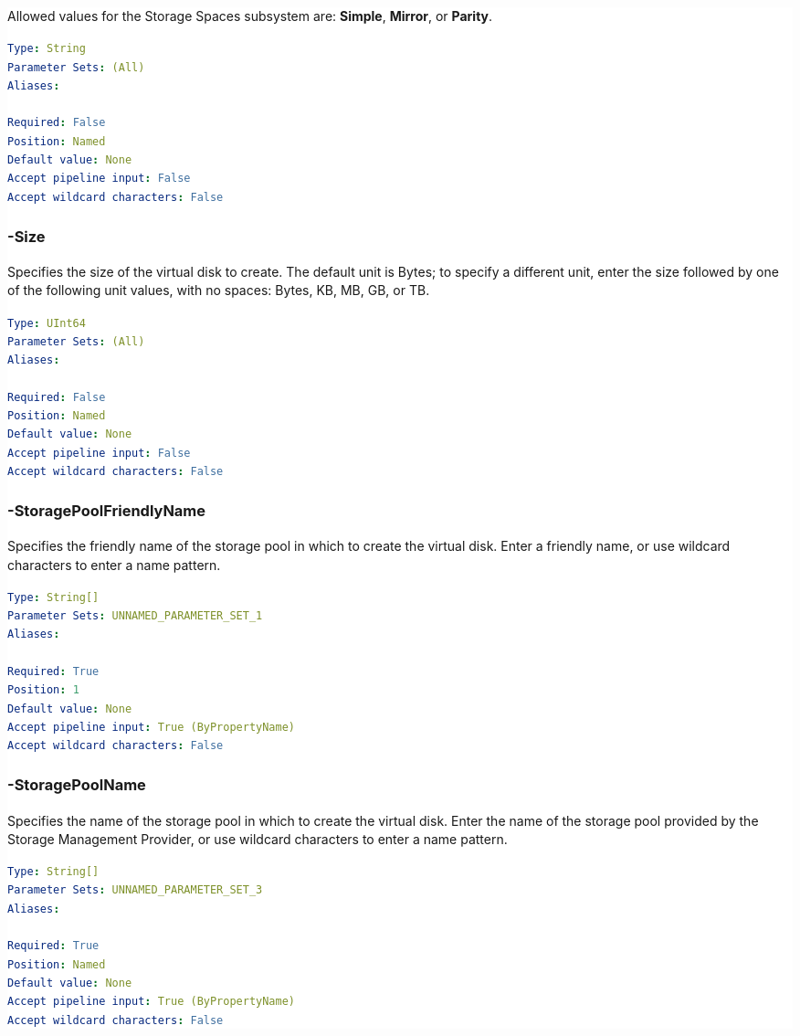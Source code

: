 Allowed values for the Storage Spaces subsystem are: **Simple**, **Mirror**, or **Parity**.

```yaml
Type: String
Parameter Sets: (All)
Aliases: 

Required: False
Position: Named
Default value: None
Accept pipeline input: False
Accept wildcard characters: False
```

### -Size
Specifies the size of the virtual disk to create.
The default unit is Bytes; to specify a different unit, enter the size followed by one of the following unit values, with no spaces: Bytes, KB, MB, GB, or TB.

```yaml
Type: UInt64
Parameter Sets: (All)
Aliases: 

Required: False
Position: Named
Default value: None
Accept pipeline input: False
Accept wildcard characters: False
```

### -StoragePoolFriendlyName
Specifies the friendly name of the storage pool in which to create the virtual disk.
Enter a friendly name, or use wildcard characters to enter a name pattern.

```yaml
Type: String[]
Parameter Sets: UNNAMED_PARAMETER_SET_1
Aliases: 

Required: True
Position: 1
Default value: None
Accept pipeline input: True (ByPropertyName)
Accept wildcard characters: False
```

### -StoragePoolName
Specifies the name of the storage pool in which to create the virtual disk.
Enter the name of the storage pool provided by the Storage Management Provider, or use wildcard characters to enter a name pattern.

```yaml
Type: String[]
Parameter Sets: UNNAMED_PARAMETER_SET_3
Aliases: 

Required: True
Position: Named
Default value: None
Accept pipeline input: True (ByPropertyName)
Accept wildcard characters: False
```
